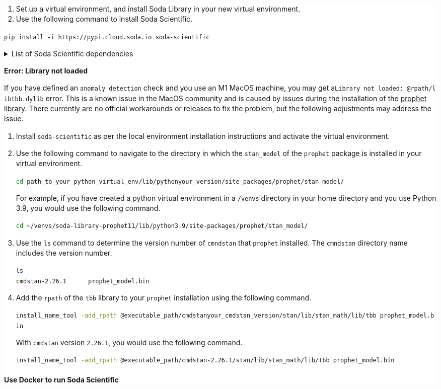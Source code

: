 1. Set up a virtual environment, and install Soda Library in your new virtual environment.
2. Use the following command to install Soda Scientific.

```
pip install -i https://pypi.cloud.soda.io soda-scientific
```

<details><summary>List of Soda Scientific dependencies</summary></details>

**Error: Library not loaded**

If you have defined an `anomaly detection` check and you use an M1 MacOS machine, you may get a`Library not loaded: @rpath/libtbb.dylib` error. This is a known issue in the MacOS community and is caused by issues during the installation of the [prophet library](https://github.com/facebook/prophet). There currently are no official workarounds or releases to fix the problem, but the following adjustments may address the issue.

1. Install `soda-scientific` as per the local environment installation instructions and activate the virtual environment.
2.  Use the following command to navigate to the directory in which the `stan_model` of the `prophet` package is installed in your virtual environment.

    ```sh
    cd path_to_your_python_virtual_env/lib/pythonyour_version/site_packages/prophet/stan_model/
    ```

    For example, if you have created a python virtual environment in a `/venvs` directory in your home directory and you use Python 3.9, you would use the following command.

    ```sh
    cd ~/venvs/soda-library-prophet11/lib/python3.9/site-packages/prophet/stan_model/
    ```
3.  Use the `ls` command to determine the version number of `cmndstan` that `prophet` installed. The `cmndstan` directory name includes the version number.

    ```sh
    ls
    cmdstan-2.26.1		prophet_model.bin
    ```
4.  Add the `rpath` of the `tbb` library to your `prophet` installation using the following command.

    ```sh
    install_name_tool -add_rpath @executable_path/cmdstanyour_cmdstan_version/stan/lib/stan_math/lib/tbb prophet_model.bin
    ```

    With `cmdstan` version `2.26.1`, you would use the following command.

    ```sh
    install_name_tool -add_rpath @executable_path/cmdstan-2.26.1/stan/lib/stan_math/lib/tbb prophet_model.bin
    ```

#### &#x20;Use Docker to run Soda Scientific <a href="#use-docker-to-run-soda-scientific" id="use-docker-to-run-soda-scientific"></a>
